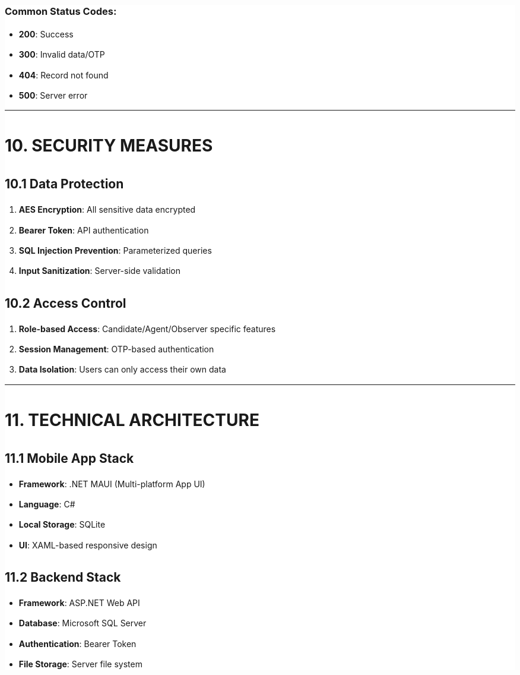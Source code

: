 ### Common Status Codes:

* **200**: Success

* **300**: Invalid data/OTP

* **404**: Record not found

* **500**: Server error

---

# 10. SECURITY MEASURES

## 10.1 Data Protection

1. **AES Encryption**: All sensitive data encrypted

1. **Bearer Token**: API authentication

1. **SQL Injection Prevention**: Parameterized queries

1. **Input Sanitization**: Server-side validation

## 10.2 Access Control

1. **Role-based Access**: Candidate/Agent/Observer specific features

1. **Session Management**: OTP-based authentication

1. **Data Isolation**: Users can only access their own data

---

# 11. TECHNICAL ARCHITECTURE

## 11.1 Mobile App Stack

* **Framework**: .NET MAUI (Multi-platform App UI)

* **Language**: C#

* **Local Storage**: SQLite

* **UI**: XAML-based responsive design

## 11.2 Backend Stack

* **Framework**: ASP.NET Web API

* **Database**: Microsoft SQL Server

* **Authentication**: Bearer Token

* **File Storage**: Server file system
